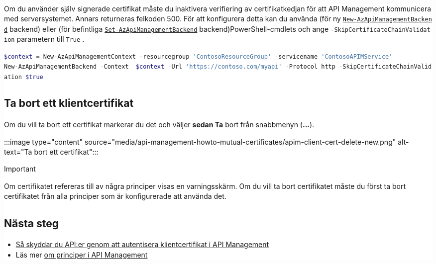 Om du använder själv signerade certifikat måste du inaktivera verifiering av certifikatkedjan för att API Management kommunicera med serversystemet. Annars returneras felkoden 500. För att konfigurera detta kan du använda (för ny [`New-AzApiManagementBackend`](/powershell/module/az.apimanagement/new-azapimanagementbackend) backend) eller (för befintliga [`Set-AzApiManagementBackend`](/powershell/module/az.apimanagement/set-azapimanagementbackend) backend)PowerShell-cmdlets och ange `-SkipCertificateChainValidation` parametern till `True` .

```powershell
$context = New-AzApiManagementContext -resourcegroup 'ContosoResourceGroup' -servicename 'ContosoAPIMService'
New-AzApiManagementBackend -Context  $context -Url 'https://contoso.com/myapi' -Protocol http -SkipCertificateChainValidation $true
```

## <a name="delete-a-client-certificate"></a>Ta bort ett klientcertifikat

Om du vill ta bort ett certifikat markerar du det och väljer **sedan Ta** bort från snabbmenyn (**...**).

:::image type="content" source="media/api-management-howto-mutual-certificates/apim-client-cert-delete-new.png" alt-text="Ta bort ett certifikat":::

> [!IMPORTANT]
> Om certifikatet refereras till av några principer visas en varningsskärm. Om du vill ta bort certifikatet måste du först ta bort certifikatet från alla principer som är konfigurerade att använda det.

## <a name="next-steps"></a>Nästa steg

* [Så skyddar du API:er genom att autentisera klientcertifikat i API Management](api-management-howto-mutual-certificates-for-clients.md)
* Läs mer [om principer i API Management](api-management-howto-policies.md)


[How to add operations to an API]: ./mock-api-responses.md
[How to add and publish a product]: api-management-howto-add-products.md
[Monitoring and analytics]: ../api-management-monitoring.md
[Add APIs to a product]: api-management-howto-add-products.md#add-apis
[Publish a product]: api-management-howto-add-products.md#publish-product
[Get started with Azure API Management]: get-started-create-service-instance.md
[API Management policy reference]: ./api-management-policies.md
[Caching policies]: ./api-management-policies.md#caching-policies
[Create an API Management service instance]: get-started-create-service-instance.md

[Azure API Management REST API Certificate entity]: ./api-management-caching-policies.md
[WebApp-GraphAPI-DotNet]: https://github.com/AzureADSamples/WebApp-GraphAPI-DotNet
[to configure certificate authentication in Azure WebSites refer to this article]: ../app-service/app-service-web-configure-tls-mutual-auth.md

